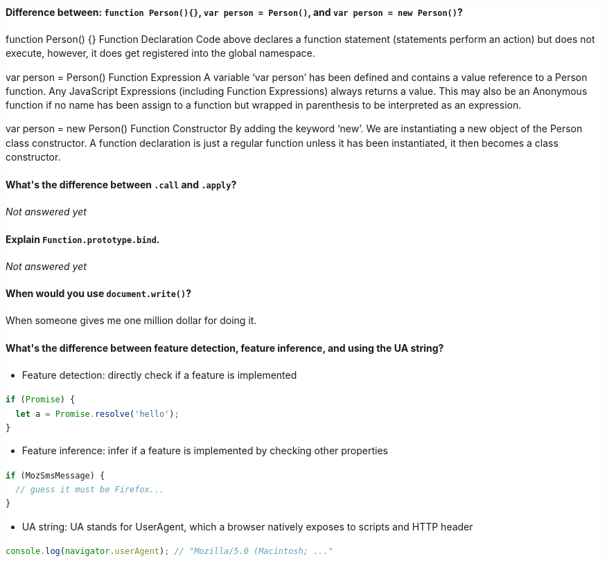 
#### Difference between: `function Person(){}`, `var person = Person()`, and `var person = new Person()`?

function Person() {}
Function Declaration
Code above declares a function statement (statements perform an action) but does not execute, however, it does get registered into the global namespace.

var person = Person()
Function Expression
A variable ‘var person’ has been defined and contains a value reference to a Person function. Any JavaScript Expressions (including Function Expressions) always returns a value. This may also be an Anonymous function if no name has been assign to a function but wrapped in parenthesis to be interpreted as an expression.

var person = new Person()
Function Constructor
By adding the keyword ‘new’. We are instantiating a new object of the Person class constructor. A function declaration is just a regular function unless it has been instantiated, it then becomes a class constructor.


#### What's the difference between `.call` and `.apply`?

*Not answered yet*

#### Explain `Function.prototype.bind`.

*Not answered yet*

#### When would you use `document.write()`?

When someone gives me one million dollar for doing it.

#### What's the difference between feature detection, feature inference, and using the UA string?

- Feature detection: directly check if a feature is implemented

```js
if (Promise) {
  let a = Promise.resolve('hello');
}
```

- Feature inference: infer if a feature is implemented by checking other properties

```js
if (MozSmsMessage) {
  // guess it must be Firefox...
}
```

- UA string: UA stands for UserAgent, which a browser natively exposes to
  scripts and HTTP header

```js
console.log(navigator.userAgent); // "Mozilla/5.0 (Macintosh; ..."
```
